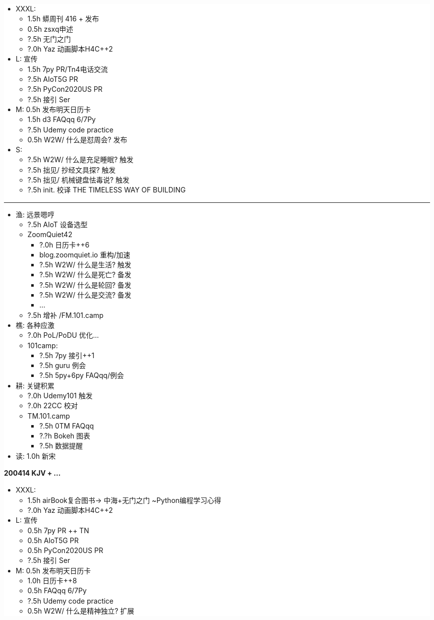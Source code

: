 - XXXL:
    + 1.5h 蟒周刊 416 + 发布
    + 0.5h zsxq申述
    + ?.5h 无门之门
    + ?.0h Yaz 动画脚本H4C++2
- L: 宣传
    + 1.5h 7py PR/Tn4电话交流
    + ?.5h AIoT5G PR
    + ?.5h PyCon2020US PR
    + ?.5h 接引 Ser
- M: 0.5h 发布明天日历卡
    + 1.5h d3 FAQqq 6/7Py
    + ?.5h Udemy code practice
    + 0.5h W2W/ 什么是怼周会? 发布
- S: 
    + ?.5h W2W/ 什么是充足睡眠? 触发
    + ?.5h 拙见/ 抄经文具探? 触发
    + ?.5h 拙见/ 机械键盘怯毒说? 触发
    + ?.5h init. 校译 THE TIMELESS WAY OF BUILDING

-------------------------------------

- 渔: 远景嗯哼
    + ?.5h AIoT 设备选型
    + ZoomQuiet42
        * ?.0h 日历卡++6
        * blog.zoomquiet.io 重构/加速
        * ?.5h W2W/ 什么是生活? 触发
        * ?.5h W2W/ 什么是死亡? 备发
        * ?.5h W2W/ 什么是轮回? 备发
        * ?.5h W2W/ 什么是交流? 备发
        * ...
    + ?.5h 增补 /FM.101.camp
- 樵: 各种应激
    + ?.0h PoL/PoDU 优化...
    + 101camp:
        * ?.5h 7py 接引++1
        * ?.5h guru 例会
        * ?.5h 5py+6py FAQqq/例会
- 耕: 关键积累
    + ?.0h Udemy101 触发
    + ?.0h 22CC 校对
    + TM.101.camp
        * ?.5h 0TM FAQqq
        * ?.?h Bokeh 图表
        * ?.5h 数据提醒
- 读: 1.0h 新宋




**200414 KJV + ...**

- XXXL:
    + 1.5h airBook复合图书-> 中海+无门之门 ~Python编程学习心得
    + ?.0h Yaz 动画脚本H4C++2
- L: 宣传
    + 0.5h 7py PR ++ TN
    + 0.5h AIoT5G PR
    + 0.5h PyCon2020US PR
    + ?.5h 接引 Ser
- M: 0.5h 发布明天日历卡
    + 1.0h 日历卡++8
    + 0.5h FAQqq 6/7Py
    + ?.5h Udemy code practice
    + 0.5h W2W/ 什么是精神独立? 扩展
